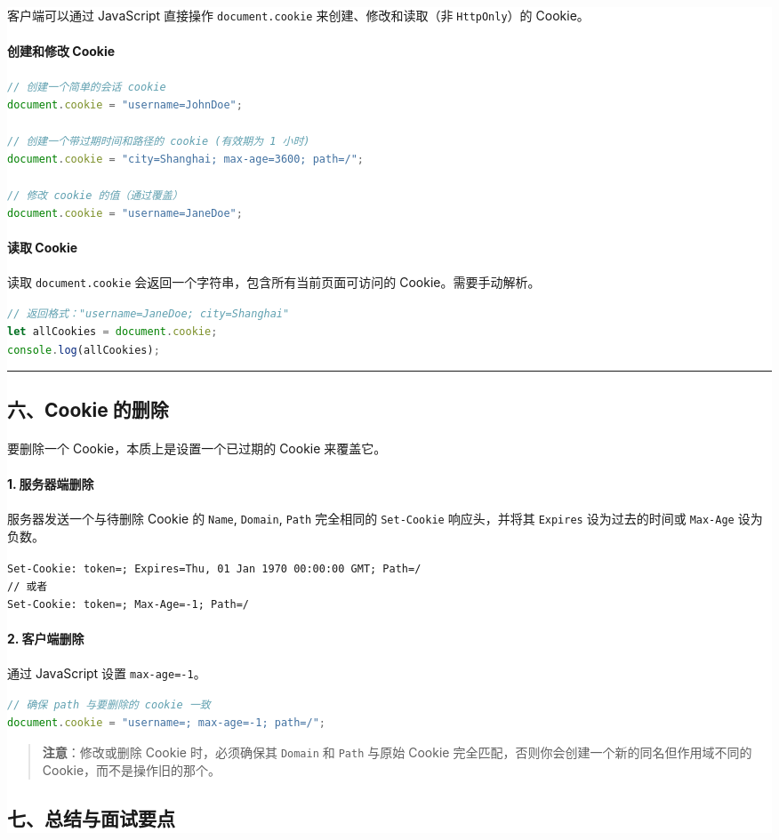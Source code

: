 客户端可以通过 JavaScript 直接操作 `document.cookie` 来创建、修改和读取（非 `HttpOnly`）的 Cookie。

#### 创建和修改 Cookie

```javascript
// 创建一个简单的会话 cookie
document.cookie = "username=JohnDoe";

// 创建一个带过期时间和路径的 cookie (有效期为 1 小时)
document.cookie = "city=Shanghai; max-age=3600; path=/";

// 修改 cookie 的值（通过覆盖）
document.cookie = "username=JaneDoe";
```

#### 读取 Cookie

读取 `document.cookie` 会返回一个字符串，包含所有当前页面可访问的 Cookie。需要手动解析。

```javascript
// 返回格式："username=JaneDoe; city=Shanghai"
let allCookies = document.cookie;
console.log(allCookies);
```

-----

## 六、Cookie 的删除

要删除一个 Cookie，本质上是设置一个已过期的 Cookie 来覆盖它。

#### 1\. 服务器端删除

服务器发送一个与待删除 Cookie 的 `Name`, `Domain`, `Path` 完全相同的 `Set-Cookie` 响应头，并将其 `Expires` 设为过去的时间或 `Max-Age` 设为负数。

```http
Set-Cookie: token=; Expires=Thu, 01 Jan 1970 00:00:00 GMT; Path=/
// 或者
Set-Cookie: token=; Max-Age=-1; Path=/
```

#### 2\. 客户端删除

通过 JavaScript 设置 `max-age=-1`。

```javascript
// 确保 path 与要删除的 cookie 一致
document.cookie = "username=; max-age=-1; path=/";
```

> **注意**：修改或删除 Cookie 时，必须确保其 `Domain` 和 `Path` 与原始 Cookie 完全匹配，否则你会创建一个新的同名但作用域不同的 Cookie，而不是操作旧的那个。

## 七、总结与面试要点
